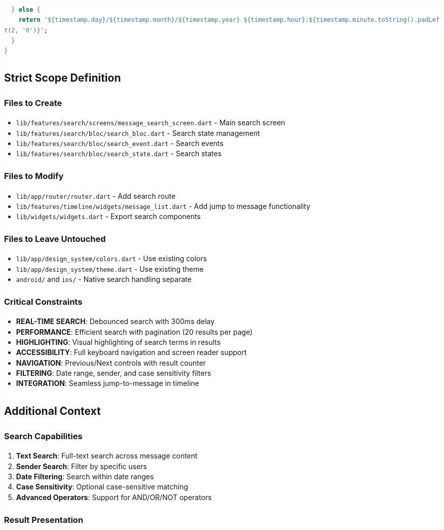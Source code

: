 ```dart
  } else {
    return '${timestamp.day}/${timestamp.month}/${timestamp.year} ${timestamp.hour}:${timestamp.minute.toString().padLeft(2, '0')}';
  }
}
```

## Strict Scope Definition

### Files to Create

- `lib/features/search/screens/message_search_screen.dart` - Main search screen
- `lib/features/search/bloc/search_bloc.dart` - Search state management
- `lib/features/search/bloc/search_event.dart` - Search events
- `lib/features/search/bloc/search_state.dart` - Search states

### Files to Modify

- `lib/app/router/router.dart` - Add search route
- `lib/features/timeline/widgets/message_list.dart` - Add jump to message functionality
- `lib/widgets/widgets.dart` - Export search components

### Files to Leave Untouched

- `lib/app/design_system/colors.dart` - Use existing colors
- `lib/app/design_system/theme.dart` - Use existing theme
- `android/` and `ios/` - Native search handling separate

### Critical Constraints

- **REAL-TIME SEARCH**: Debounced search with 300ms delay
- **PERFORMANCE**: Efficient search with pagination (20 results per page)
- **HIGHLIGHTING**: Visual highlighting of search terms in results
- **ACCESSIBILITY**: Full keyboard navigation and screen reader support
- **NAVIGATION**: Previous/Next controls with result counter
- **FILTERING**: Date range, sender, and case sensitivity filters
- **INTEGRATION**: Seamless jump-to-message in timeline

## Additional Context

### Search Capabilities

1. **Text Search**: Full-text search across message content
2. **Sender Search**: Filter by specific users
3. **Date Filtering**: Search within date ranges
4. **Case Sensitivity**: Optional case-sensitive matching
5. **Advanced Operators**: Support for AND/OR/NOT operators

### Result Presentation
